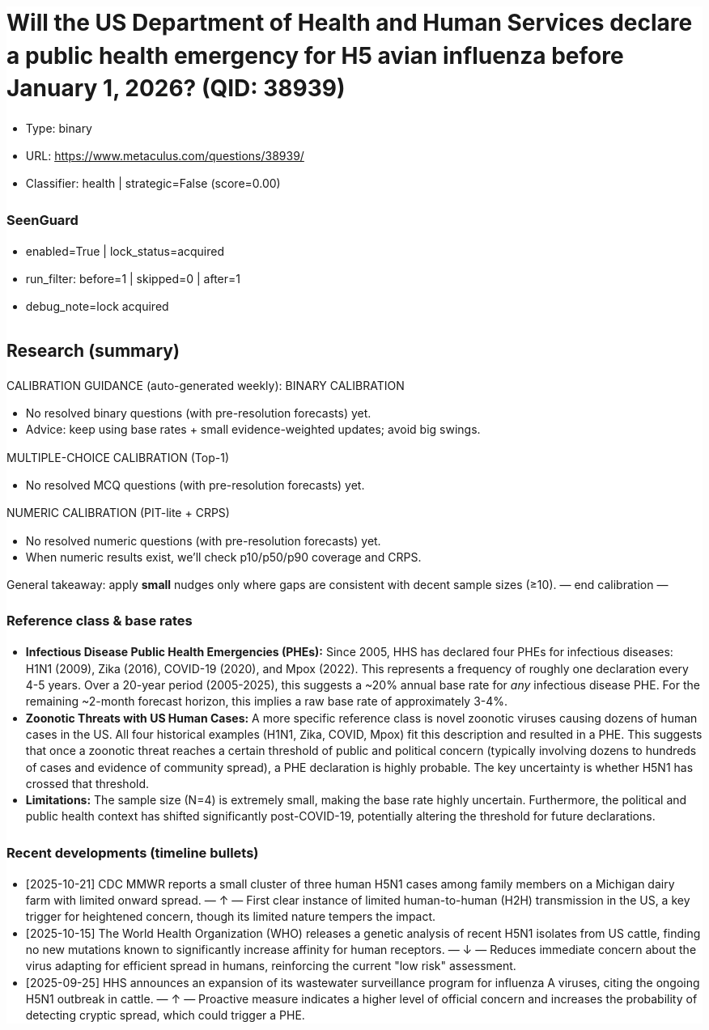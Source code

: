 # Will the US Department of Health and Human Services declare a public health emergency for H5 avian influenza before January 1, 2026? (QID: 38939)

- Type: binary

- URL: https://www.metaculus.com/questions/38939/

- Classifier: health | strategic=False (score=0.00)

### SeenGuard

- enabled=True | lock_status=acquired

- run_filter: before=1 | skipped=0 | after=1

- debug_note=lock acquired

## Research (summary)

CALIBRATION GUIDANCE (auto-generated weekly):
BINARY CALIBRATION
- No resolved binary questions (with pre-resolution forecasts) yet.
- Advice: keep using base rates + small evidence-weighted updates; avoid big swings.

MULTIPLE-CHOICE CALIBRATION (Top-1)
- No resolved MCQ questions (with pre-resolution forecasts) yet.

NUMERIC CALIBRATION (PIT-lite + CRPS)
- No resolved numeric questions (with pre-resolution forecasts) yet.
- When numeric results exist, we’ll check p10/p50/p90 coverage and CRPS.

General takeaway: apply **small** nudges only where gaps are consistent with decent sample sizes (≥10).
— end calibration —

### Reference class & base rates
-   **Infectious Disease Public Health Emergencies (PHEs):** Since 2005, HHS has declared four PHEs for infectious diseases: H1N1 (2009), Zika (2016), COVID-19 (2020), and Mpox (2022). This represents a frequency of roughly one declaration every 4-5 years. Over a 20-year period (2005-2025), this suggests a ~20% annual base rate for *any* infectious disease PHE. For the remaining ~2-month forecast horizon, this implies a raw base rate of approximately 3-4%.
-   **Zoonotic Threats with US Human Cases:** A more specific reference class is novel zoonotic viruses causing dozens of human cases in the US. All four historical examples (H1N1, Zika, COVID, Mpox) fit this description and resulted in a PHE. This suggests that once a zoonotic threat reaches a certain threshold of public and political concern (typically involving dozens to hundreds of cases and evidence of community spread), a PHE declaration is highly probable. The key uncertainty is whether H5N1 has crossed that threshold.
-   **Limitations:** The sample size (N=4) is extremely small, making the base rate highly uncertain. Furthermore, the political and public health context has shifted significantly post-COVID-19, potentially altering the threshold for future declarations.

### Recent developments (timeline bullets)
-   [2025-10-21] CDC MMWR reports a small cluster of three human H5N1 cases among family members on a Michigan dairy farm with limited onward spread. — ↑ — First clear instance of limited human-to-human (H2H) transmission in the US, a key trigger for heightened concern, though its limited nature tempers the impact.
-   [2025-10-15] The World Health Organization (WHO) releases a genetic analysis of recent H5N1 isolates from US cattle, finding no new mutations known to significantly increase affinity for human receptors. — ↓ — Reduces immediate concern about the virus adapting for efficient spread in humans, reinforcing the current "low risk" assessment.
-   [2025-09-25] HHS announces an expansion of its wastewater surveillance program for influenza A viruses, citing the ongoing H5N1 outbreak in cattle. — ↑ — Proactive measure indicates a higher level of official concern and increases the probability of detecting cryptic spread, which could trigger a PHE.